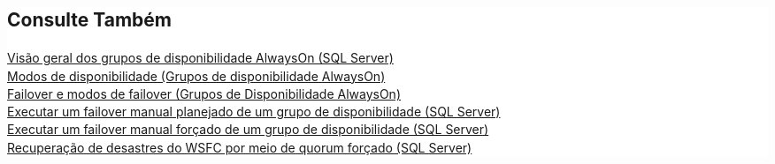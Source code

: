 ## <a name="see-also"></a>Consulte Também  
 [Visão geral dos grupos de disponibilidade AlwaysOn &#40;SQL Server&#41;](../../../database-engine/availability-groups/windows/overview-of-always-on-availability-groups-sql-server.md)   
 [Modos de disponibilidade &#40;Grupos de disponibilidade AlwaysOn&#41;](../../../database-engine/availability-groups/windows/availability-modes-always-on-availability-groups.md)   
 [Failover e modos de failover &#40;Grupos de Disponibilidade AlwaysOn&#41;](../../../database-engine/availability-groups/windows/failover-and-failover-modes-always-on-availability-groups.md)   
 [Executar um failover manual planejado de um grupo de disponibilidade &#40;SQL Server&#41;](../../../database-engine/availability-groups/windows/perform-a-planned-manual-failover-of-an-availability-group-sql-server.md)   
 [Executar um failover manual forçado de um grupo de disponibilidade &#40;SQL Server&#41;](../../../database-engine/availability-groups/windows/perform-a-forced-manual-failover-of-an-availability-group-sql-server.md)   
 [Recuperação de desastres do WSFC por meio de quorum forçado &#40;SQL Server&#41;](../../../sql-server/failover-clusters/windows/wsfc-disaster-recovery-through-forced-quorum-sql-server.md)  
  
